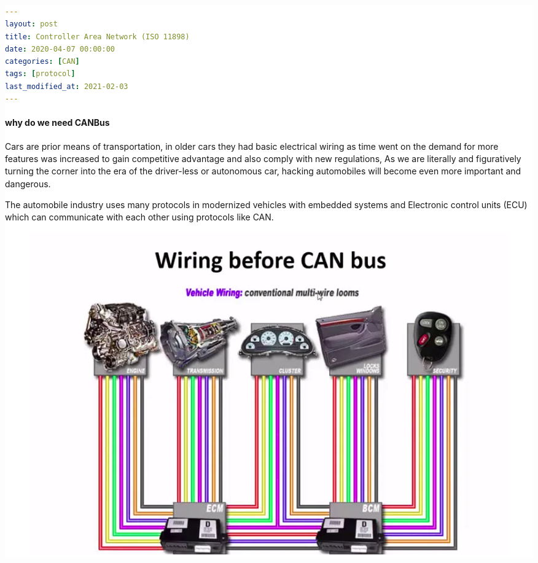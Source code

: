 ```yaml
---
layout: post
title: Controller Area Network (ISO 11898)
date: 2020-04-07 00:00:00
categories: [CAN]
tags: [protocol]
last_modified_at: 2021-02-03
---
```


#### why do we need CANBus
Cars are prior means of transportation, in older cars they had basic electrical wiring as time went on the demand for more features was increased to gain competitive advantage and also comply with new regulations, As we are literally and figuratively turning the corner into the era of the driver-less or autonomous car, hacking automobiles will become even more important and dangerous.

The automobile industry uses many protocols in modernized vehicles with embedded systems and Electronic control units (ECU) which can communicate with each other using protocols like CAN.

<figure>
  <img src="/assets/img/blogs/2021_02_03/before can bus.webp" 
  alt="without CANBus">
</figure>
